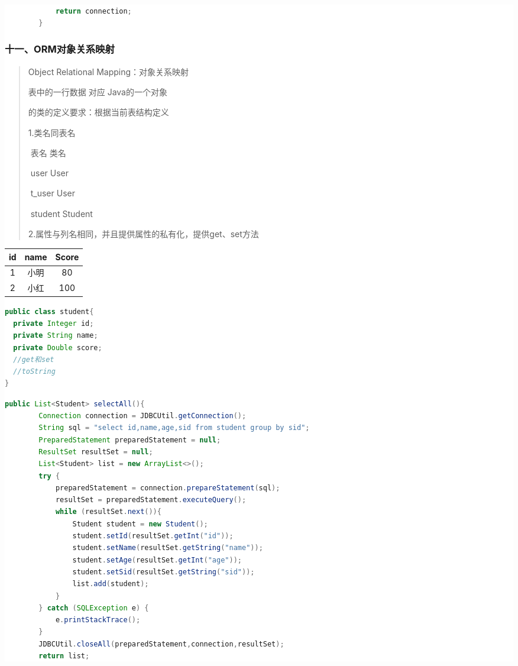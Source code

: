 ```java
            return connection;
        }
```

### 十一、ORM对象关系映射

> Object Relational Mapping：对象关系映射
>
> 表中的一行数据		对应		Java的一个对象
>
>
> 的类的定义要求：根据当前表结构定义
>
> 1.类名同表名
>
> ​		表名		类名
>
> ​		user		User
>
> ​		t_user	 User
>
> ​		student   Student
>
> 2.属性与列名相同，并且提供属性的私有化，提供get、set方法

|  id  | name | Score |
| :--: | :--: | :---: |
|  1   | 小明 |  80   |
|  2   | 小红 |  100  |

```java
public class student{
  private Integer id;
  private String name;
  private Double score;
  //get和set
  //toString
}
```



```java
public List<Student> selectAll(){
        Connection connection = JDBCUtil.getConnection();
        String sql = "select id,name,age,sid from student group by sid";
        PreparedStatement preparedStatement = null;
        ResultSet resultSet = null;
        List<Student> list = new ArrayList<>();
        try {
            preparedStatement = connection.prepareStatement(sql);
            resultSet = preparedStatement.executeQuery();
            while (resultSet.next()){
                Student student = new Student();
                student.setId(resultSet.getInt("id"));
                student.setName(resultSet.getString("name"));
                student.setAge(resultSet.getInt("age"));
                student.setSid(resultSet.getString("sid"));
                list.add(student);
            }
        } catch (SQLException e) {
            e.printStackTrace();
        }
        JDBCUtil.closeAll(preparedStatement,connection,resultSet);
        return list;
```